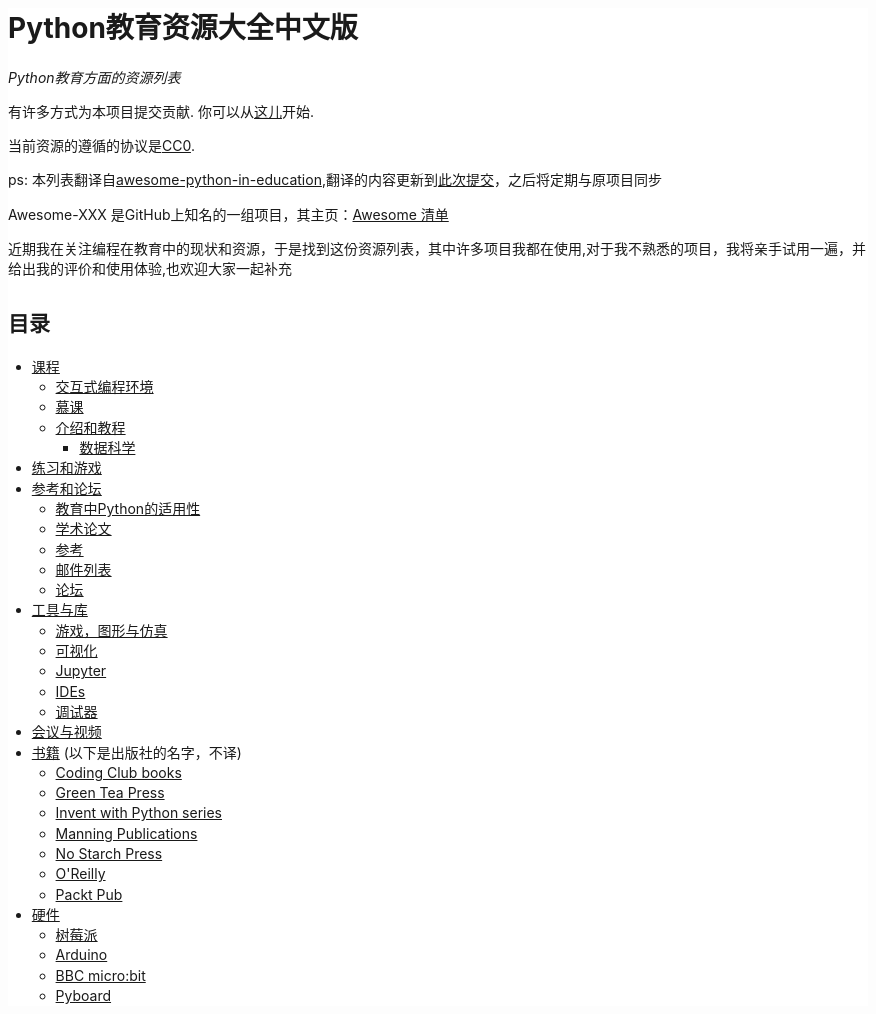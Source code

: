 # Python教育资源大全中文版

*Python教育方面的资源列表*

有许多方式为本项目提交贡献. 你可以从[这儿](CONTRIBUTING.md)开始.

当前资源的遵循的协议是[CC0](LICENSE).

ps: 本列表翻译自[awesome-python-in-education](https://github.com/quobit/awesome-python-in-education),翻译的内容更新到[此次提交](https://github.com/quobit/awesome-python-in-education/commit/48eb55734e217adc6be81c68cb6ee06564be1466)，之后将定期与原项目同步

Awesome-XXX 是GitHub上知名的一组项目，其主页：[Awesome 清单](https://github.com/sindresorhus/awesome/blob/master/awesome.md)

近期我在关注编程在教育中的现状和资源，于是找到这份资源列表，其中许多项目我都在使用,对于我不熟悉的项目，我将亲手试用一遍，并给出我的评价和使用体验,也欢迎大家一起补充

## 目录

* [课程](#courses-and-lessons)
  * [交互式编程环境](#interactive-environments)
  * [慕课](#moocs)
  * [介绍和教程](#introductions-and-tutorials)
    * [数据科学](#data-science)
* [练习和游戏](#exercises-and-games)
* [参考和论坛](#reference-and-forums)
  * [教育中Python的适用性](#python-suitability-for-education)
  * [学术论文](#academic-papers)
  * [参考](#reference)
  * [邮件列表](#mailing-lists)
  * [论坛](#forums)
* [工具与库](#tools-and-libraries)
  * [游戏，图形与仿真](#games-graphics-and-simulation)
  * [可视化](#visualization)
  * [Jupyter](#jupyter)
  * [IDEs](#ides)
  * [调试器](#debuggers)
* [会议与视频](#conferences-and-videos)
* [书籍](#books) (以下是出版社的名字，不译)
  * [Coding Club books](#coding-club-books)
  * [Green Tea Press](#green-tea-press)
  * [Invent with Python series](#invent-with-python-series)
  * [Manning Publications](#manning-publications)
  * [No Starch Press](#no-starch-press)
  * [O'Reilly](#oreilly)
  * [Packt Pub](#packt-pub)
* [硬件](#hardware)
  * [树莓派](#raspberry-pi)
  * [Arduino](#arduino)
  * [BBC micro:bit](#bbc-microbit)
  * [Pyboard](#pyboard)
